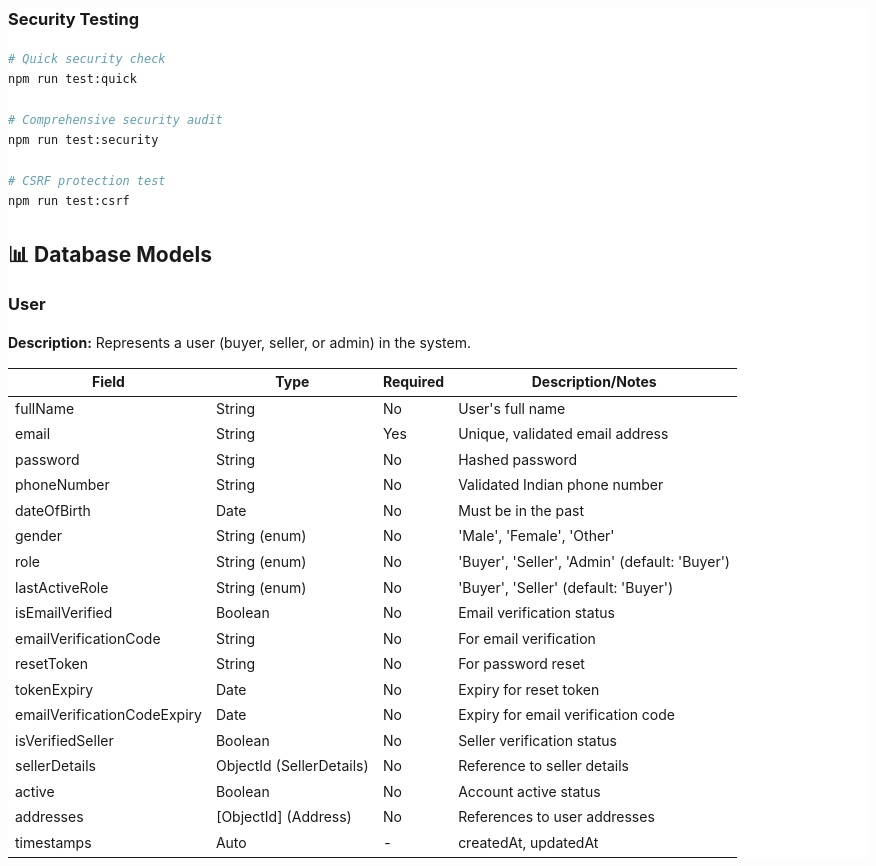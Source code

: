 ### Security Testing

```bash
# Quick security check
npm run test:quick

# Comprehensive security audit
npm run test:security

# CSRF protection test
npm run test:csrf
```

## 📊 Database Models

### User

**Description:** Represents a user (buyer, seller, or admin) in the system.

| Field                       | Type                     | Required | Description/Notes                             |
| --------------------------- | ------------------------ | -------- | --------------------------------------------- |
| fullName                    | String                   | No       | User's full name                              |
| email                       | String                   | Yes      | Unique, validated email address               |
| password                    | String                   | No       | Hashed password                               |
| phoneNumber                 | String                   | No       | Validated Indian phone number                 |
| dateOfBirth                 | Date                     | No       | Must be in the past                           |
| gender                      | String (enum)            | No       | 'Male', 'Female', 'Other'                     |
| role                        | String (enum)            | No       | 'Buyer', 'Seller', 'Admin' (default: 'Buyer') |
| lastActiveRole              | String (enum)            | No       | 'Buyer', 'Seller' (default: 'Buyer')          |
| isEmailVerified             | Boolean                  | No       | Email verification status                     |
| emailVerificationCode       | String                   | No       | For email verification                        |
| resetToken                  | String                   | No       | For password reset                            |
| tokenExpiry                 | Date                     | No       | Expiry for reset token                        |
| emailVerificationCodeExpiry | Date                     | No       | Expiry for email verification code            |
| isVerifiedSeller            | Boolean                  | No       | Seller verification status                    |
| sellerDetails               | ObjectId (SellerDetails) | No       | Reference to seller details                   |
| active                      | Boolean                  | No       | Account active status                         |
| addresses                   | [ObjectId] (Address)     | No       | References to user addresses                  |
| timestamps                  | Auto                     | -        | createdAt, updatedAt                          |
